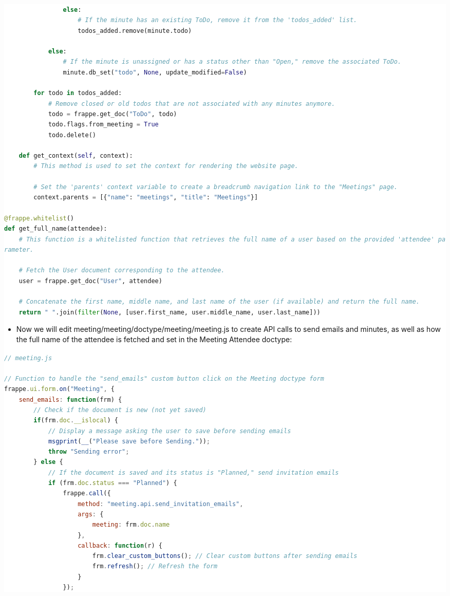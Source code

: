 ```python
                else:
                    # If the minute has an existing ToDo, remove it from the 'todos_added' list.
                    todos_added.remove(minute.todo)

            else:
                # If the minute is unassigned or has a status other than "Open," remove the associated ToDo.
                minute.db_set("todo", None, update_modified=False)

        for todo in todos_added:
            # Remove closed or old todos that are not associated with any minutes anymore.
            todo = frappe.get_doc("ToDo", todo)
            todo.flags.from_meeting = True
            todo.delete()

    def get_context(self, context):
        # This method is used to set the context for rendering the website page.

        # Set the 'parents' context variable to create a breadcrumb navigation link to the "Meetings" page.
        context.parents = [{"name": "meetings", "title": "Meetings"}]

@frappe.whitelist()
def get_full_name(attendee):
    # This function is a whitelisted function that retrieves the full name of a user based on the provided 'attendee' parameter.
    
    # Fetch the User document corresponding to the attendee.
    user = frappe.get_doc("User", attendee)

    # Concatenate the first name, middle name, and last name of the user (if available) and return the full name.
    return " ".join(filter(None, [user.first_name, user.middle_name, user.last_name]))

```

- Now we will edit meeting/meeting/doctype/meeting/meeting.js to create API calls to send emails and minutes, as well as how the full name of the attendee is fetched and set in the Meeting Attendee doctype:

```javascript
// meeting.js

// Function to handle the "send_emails" custom button click on the Meeting doctype form
frappe.ui.form.on("Meeting", {
    send_emails: function(frm) {
        // Check if the document is new (not yet saved)
        if(frm.doc.__islocal) {
            // Display a message asking the user to save before sending emails
            msgprint(__("Please save before Sending."));
            throw "Sending error";
        } else {
            // If the document is saved and its status is "Planned," send invitation emails
            if (frm.doc.status === "Planned") {
                frappe.call({
                    method: "meeting.api.send_invitation_emails",
                    args: {
                        meeting: frm.doc.name
                    },
                    callback: function(r) {
                        frm.clear_custom_buttons(); // Clear custom buttons after sending emails
                        frm.refresh(); // Refresh the form
                    }
                });
```